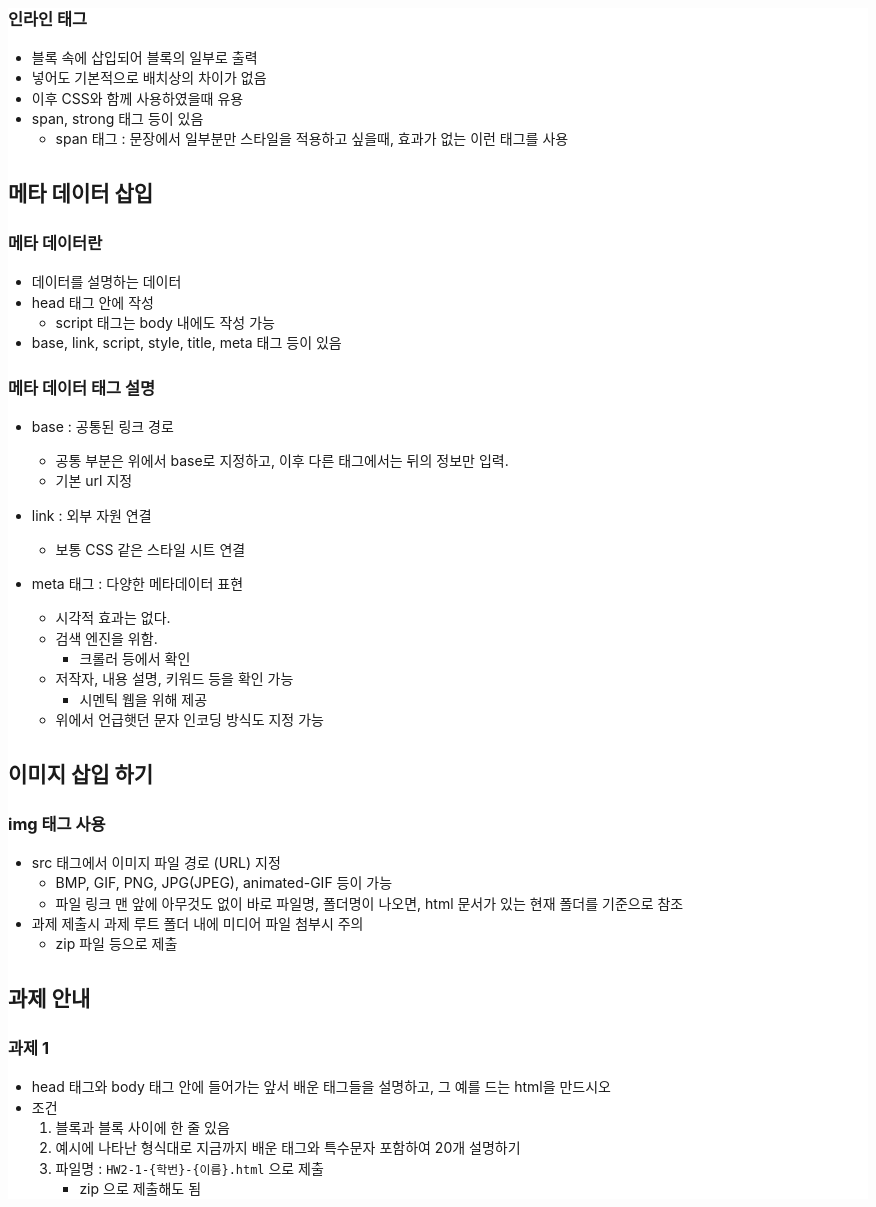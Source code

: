 ### 인라인 태그
- 블록 속에 삽입되어 블록의 일부로 출력
- 넣어도 기본적으로 배치상의 차이가 없음
- 이후 CSS와 함께 사용하였을때 유용
- span, strong 태그 등이 있음
    - span 태그 : 문장에서 일부분만 스타일을 적용하고 싶을때, 효과가 없는 이런 태그를 사용 

## 메타 데이터 삽입
### 메타 데이터란
- 데이터를 설명하는 데이터
- head 태그 안에 작성
    - script 태그는 body 내에도 작성 가능
- base, link, script, style, title, meta 태그 등이 있음

### 메타 데이터 태그 설명
- base : 공통된 링크 경로
    - 공통 부분은 위에서 base로 지정하고, 이후 다른 태그에서는 뒤의 정보만 입력. 
    - 기본 url 지정

- link : 외부 자원 연결
    - 보통 CSS 같은 스타일 시트 연결

- meta 태그 : 다양한 메타데이터 표현
    - 시각적 효과는 없다. 
    - 검색 엔진을 위함. 
        - 크롤러 등에서 확인
    - 저작자, 내용 설명, 키워드 등을 확인 가능
        - 시멘틱 웹을 위해 제공
    - 위에서 언급햇던 문자 인코딩 방식도 지정 가능

## 이미지 삽입 하기
### img 태그 사용
- src 태그에서 이미지 파일 경로 (URL) 지정
    - BMP, GIF, PNG, JPG(JPEG), animated-GIF 등이 가능
    - 파일 링크 맨 앞에 아무것도 없이 바로 파일명, 폴더명이 나오면, html 문서가 있는 현재 폴더를 기준으로 참조
- 과제 제출시 과제 루트 폴더 내에 미디어 파일 첨부시 주의 
    - zip 파일 등으로 제출 


## 과제 안내
### 과제 1
- head 태그와 body 태그 안에 들어가는 앞서 배운 태그들을 설명하고, 그 예를 드는 html을 만드시오
- 조건
    1. 블록과 블록 사이에 한 줄 있음
    2. 예시에 나타난 형식대로 지금까지 배운 태그와 특수문자 포함하여 20개 설명하기
    3. 파일명 : `HW2-1-{학번}-{이름}.html` 으로 제출 
        - zip 으로 제출해도 됨
